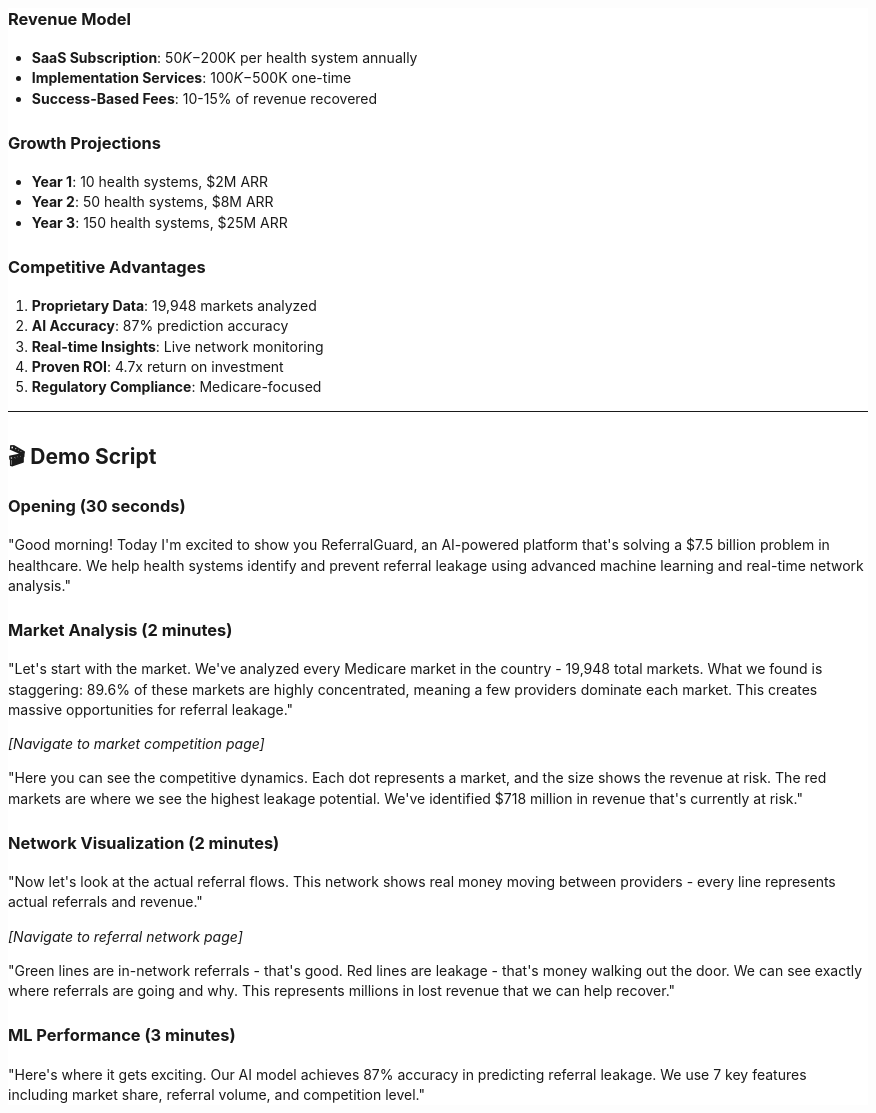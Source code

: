 ### Revenue Model
- **SaaS Subscription**: $50K-$200K per health system annually
- **Implementation Services**: $100K-$500K one-time
- **Success-Based Fees**: 10-15% of revenue recovered

### Growth Projections
- **Year 1**: 10 health systems, $2M ARR
- **Year 2**: 50 health systems, $8M ARR
- **Year 3**: 150 health systems, $25M ARR

### Competitive Advantages
1. **Proprietary Data**: 19,948 markets analyzed
2. **AI Accuracy**: 87% prediction accuracy
3. **Real-time Insights**: Live network monitoring
4. **Proven ROI**: 4.7x return on investment
5. **Regulatory Compliance**: Medicare-focused

---

## 🎬 Demo Script

### Opening (30 seconds)
"Good morning! Today I'm excited to show you ReferralGuard, an AI-powered platform that's solving a $7.5 billion problem in healthcare. We help health systems identify and prevent referral leakage using advanced machine learning and real-time network analysis."

### Market Analysis (2 minutes)
"Let's start with the market. We've analyzed every Medicare market in the country - 19,948 total markets. What we found is staggering: 89.6% of these markets are highly concentrated, meaning a few providers dominate each market. This creates massive opportunities for referral leakage."

*[Navigate to market competition page]*

"Here you can see the competitive dynamics. Each dot represents a market, and the size shows the revenue at risk. The red markets are where we see the highest leakage potential. We've identified $718 million in revenue that's currently at risk."

### Network Visualization (2 minutes)
"Now let's look at the actual referral flows. This network shows real money moving between providers - every line represents actual referrals and revenue."

*[Navigate to referral network page]*

"Green lines are in-network referrals - that's good. Red lines are leakage - that's money walking out the door. We can see exactly where referrals are going and why. This represents millions in lost revenue that we can help recover."

### ML Performance (3 minutes)
"Here's where it gets exciting. Our AI model achieves 87% accuracy in predicting referral leakage. We use 7 key features including market share, referral volume, and competition level."
